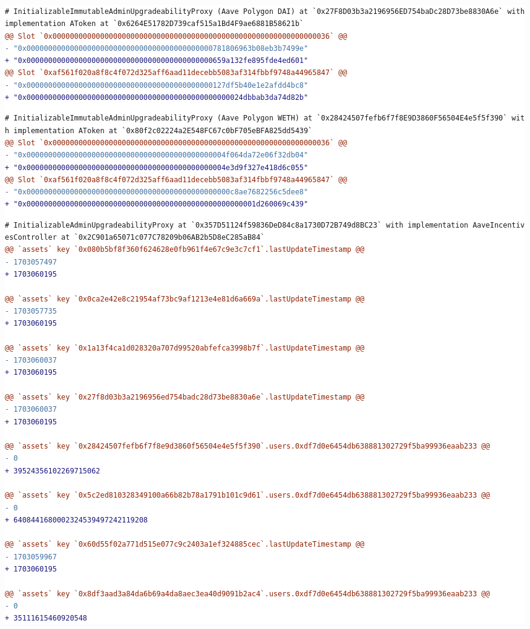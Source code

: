 ```diff
# InitializableImmutableAdminUpgradeabilityProxy (Aave Polygon DAI) at `0x27F8D03b3a2196956ED754baDc28D73be8830A6e` with implementation AToken at `0x6264E51782D739caf515a1Bd4F9ae6881B58621b`
@@ Slot `0x0000000000000000000000000000000000000000000000000000000000000036` @@
- "0x0000000000000000000000000000000000000000000781806963b08eb3b7499e"
+ "0x0000000000000000000000000000000000000000000659a132fe895fde4ed601"
@@ Slot `0xaf561f020a8f8c4f072d325aff6aad11decebb5083af314fbbf9748a44965847` @@
- "0x0000000000000000000000000000000000000000000127df5b40e1e2afdd4bc8"
+ "0x00000000000000000000000000000000000000000000000024dbbab3da74d82b"
```

```diff
# InitializableImmutableAdminUpgradeabilityProxy (Aave Polygon WETH) at `0x28424507fefb6f7f8E9D3860F56504E4e5f5f390` with implementation AToken at `0x80f2c02224a2E548FC67c0bF705eBFA825dd5439`
@@ Slot `0x0000000000000000000000000000000000000000000000000000000000000036` @@
- "0x0000000000000000000000000000000000000000000004f064da72e06f32db04"
+ "0x0000000000000000000000000000000000000000000004e3d9f327e418d6c055"
@@ Slot `0xaf561f020a8f8c4f072d325aff6aad11decebb5083af314fbbf9748a44965847` @@
- "0x00000000000000000000000000000000000000000000000c8ae7682256c5dee8"
+ "0x00000000000000000000000000000000000000000000000000001d260069c439"
```

```diff
# InitializableAdminUpgradeabilityProxy at `0x357D51124f59836DeD84c8a1730D72B749d8BC23` with implementation AaveIncentivesController at `0x2C901a65071c077C78209b06AB2b5D8eC285aB84`
@@ `assets` key `0x080b5bf8f360f624628e0fb961f4e67c9e3c7cf1`.lastUpdateTimestamp @@
- 1703057497
+ 1703060195

@@ `assets` key `0x0ca2e42e8c21954af73bc9af1213e4e81d6a669a`.lastUpdateTimestamp @@
- 1703057735
+ 1703060195

@@ `assets` key `0x1a13f4ca1d028320a707d99520abfefca3998b7f`.lastUpdateTimestamp @@
- 1703060037
+ 1703060195

@@ `assets` key `0x27f8d03b3a2196956ed754badc28d73be8830a6e`.lastUpdateTimestamp @@
- 1703060037
+ 1703060195

@@ `assets` key `0x28424507fefb6f7f8e9d3860f56504e4e5f5f390`.users.0xdf7d0e6454db638881302729f5ba99936eaab233 @@
- 0
+ 39524356102269715062

@@ `assets` key `0x5c2ed810328349100a66b82b78a1791b101c9d61`.users.0xdf7d0e6454db638881302729f5ba99936eaab233 @@
- 0
+ 6408441680002324539497242119208

@@ `assets` key `0x60d55f02a771d515e077c9c2403a1ef324885cec`.lastUpdateTimestamp @@
- 1703059967
+ 1703060195

@@ `assets` key `0x8df3aad3a84da6b69a4da8aec3ea40d9091b2ac4`.users.0xdf7d0e6454db638881302729f5ba99936eaab233 @@
- 0
+ 35111615460920548

```
